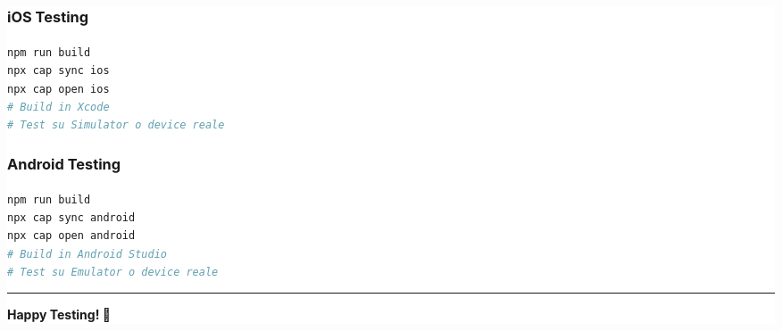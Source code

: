 ### iOS Testing
```bash
npm run build
npx cap sync ios
npx cap open ios
# Build in Xcode
# Test su Simulator o device reale
```

### Android Testing
```bash
npm run build
npx cap sync android
npx cap open android
# Build in Android Studio
# Test su Emulator o device reale
```

---

**Happy Testing! 🧪**
